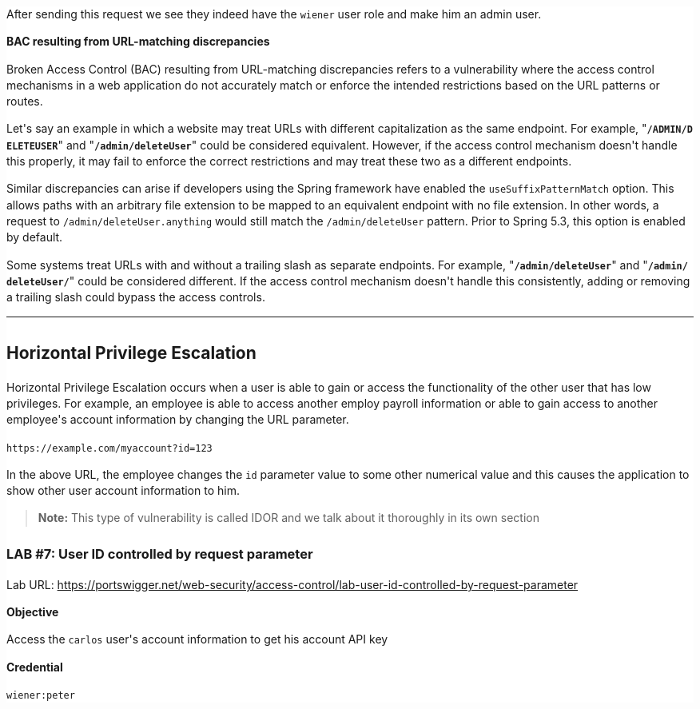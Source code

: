 After sending this request we see they indeed have the `wiener` user role and make him an admin user.

**BAC resulting from URL-matching discrepancies**

Broken Access Control (BAC) resulting from URL-matching discrepancies refers to a vulnerability where the access control mechanisms in a web application do not accurately match or enforce the intended restrictions based on the URL patterns or routes.

Let's say an example in which a website may treat URLs with different capitalization as the same endpoint. For example, "**`/ADMIN/DELETEUSER`**" and "**`/admin/deleteUser`**" could be considered equivalent. However, if the access control mechanism doesn't handle this properly, it may fail to enforce the correct restrictions and may treat these two as a different endpoints.

Similar discrepancies can arise if developers using the Spring framework have enabled the `useSuffixPatternMatch` option. This allows paths with an arbitrary file extension to be mapped to an equivalent endpoint with no file extension. In other words, a request to `/admin/deleteUser.anything` would still match the `/admin/deleteUser` pattern. Prior to Spring 5.3, this option is enabled by default.

Some systems treat URLs with and without a trailing slash as separate endpoints. For example, "**`/admin/deleteUser`**" and "**`/admin/deleteUser/`**" could be considered different. If the access control mechanism doesn't handle this consistently, adding or removing a trailing slash could bypass the access controls.

---
## Horizontal Privilege Escalation

Horizontal Privilege Escalation occurs when a user is able to gain or access the functionality of the other user that has low privileges. For example, an employee is able to access another employ payroll information or able to gain access to another employee's account information by changing the URL parameter.

```
https://example.com/myaccount?id=123
```

In the above URL, the employee changes the `id` parameter value to some other numerical value and this causes the application to show other user account information to him.

> **Note:** This type of vulnerability is called IDOR and we talk about it thoroughly in its own section

### LAB #7: User ID controlled by request parameter

Lab URL: https://portswigger.net/web-security/access-control/lab-user-id-controlled-by-request-parameter

**Objective**

Access the `carlos` user's account information to get his account API key

**Credential**
```
wiener:peter
```
